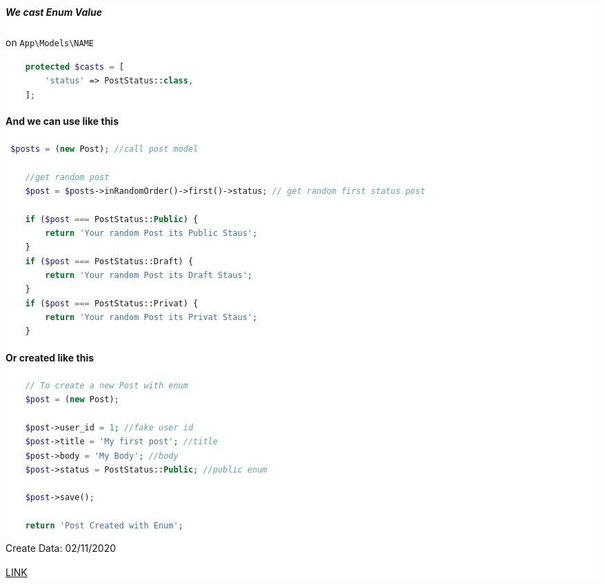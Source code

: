 ##### We cast Enum Value

on `App\Models\NAME`

```php
    protected $casts = [
        'status' => PostStatus::class,
    ];
```

#### And we can use like this

```php
 $posts = (new Post); //call post model

    //get random post
    $post = $posts->inRandomOrder()->first()->status; // get random first status post

    if ($post === PostStatus::Public) {
        return 'Your random Post its Public Staus';
    }
    if ($post === PostStatus::Draft) {
        return 'Your random Post its Draft Staus';
    }
    if ($post === PostStatus::Privat) {
        return 'Your random Post its Privat Staus';
    }
```

#### Or created like this

```php
    // To create a new Post with enum
    $post = (new Post);

    $post->user_id = 1; //fake user id
    $post->title = 'My first post'; //title
    $post->body = 'My Body'; //body
    $post->status = PostStatus::Public; //public enum

    $post->save();

    return 'Post Created with Enum';
```

Create Data: 02/11/2020

[LINK](https://github.com/AlpetGexha/Code-Leason/tree/main/Laravel/Laravel-9)
